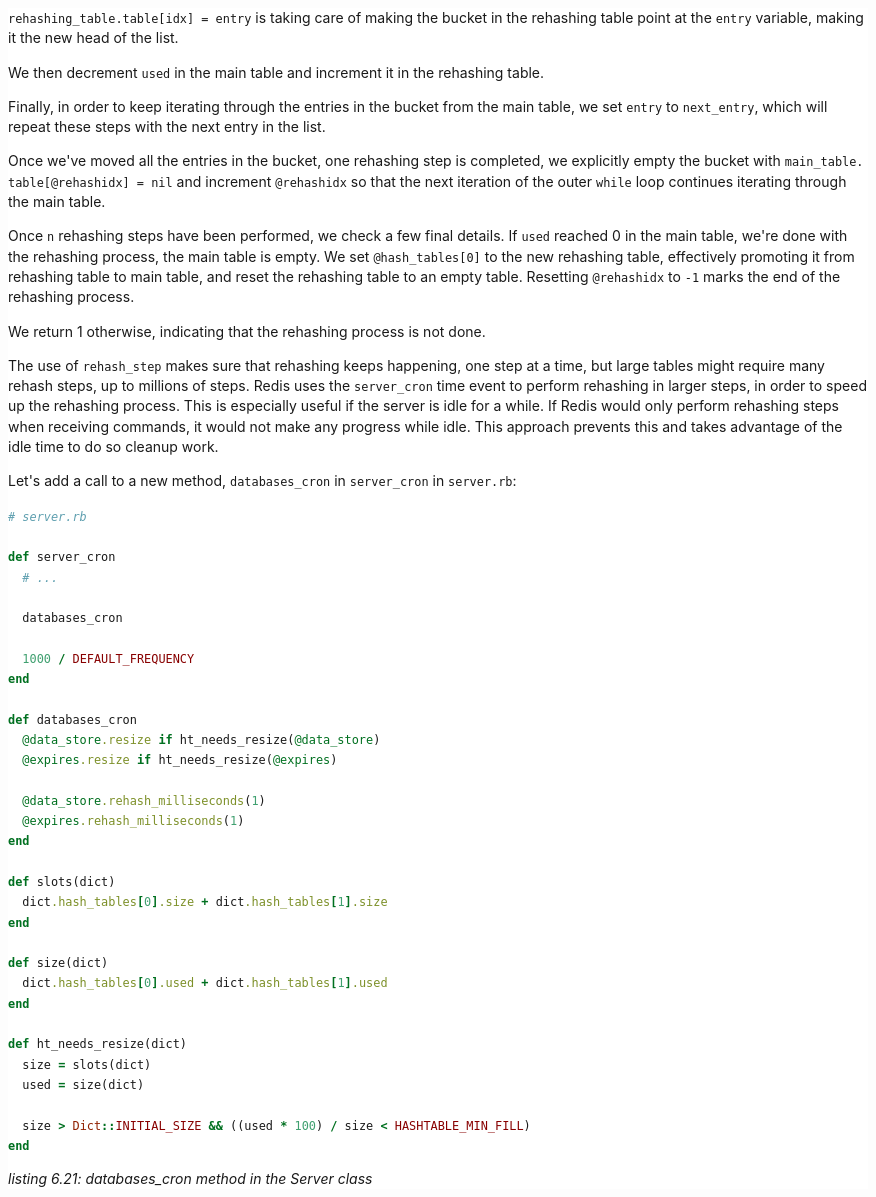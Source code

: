 `rehashing_table.table[idx] = entry` is taking care of making the bucket in the rehashing table point at the `entry` variable, making it the new head of the list.

We then decrement `used` in the main table and increment it in the rehashing table.

Finally, in order to keep iterating through the entries in the bucket from the main table, we set `entry` to `next_entry`, which will repeat these steps with the next entry in the list.

Once we've moved all the entries in the bucket, one rehashing step is completed, we explicitly empty the bucket with `main_table.table[@rehashidx] = nil` and increment `@rehashidx` so that the next iteration of the outer `while` loop continues iterating through the main table.

Once `n` rehashing steps have been performed, we check a few final details. If `used` reached 0 in the main table, we're done with the rehashing process, the main table is empty. We set `@hash_tables[0]` to the new rehashing table, effectively promoting it from rehashing table to main table, and reset the rehashing table to an empty table. Resetting `@rehashidx` to `-1` marks the end of the rehashing process.

We return 1 otherwise, indicating that the rehashing process is not done.

The use of `rehash_step` makes sure that rehashing keeps happening, one step at a time, but large tables might require many rehash steps, up to millions of steps. Redis uses the `server_cron` time event to perform rehashing in larger steps, in order to speed up the rehashing process. This is especially useful if the server is idle for a while. If Redis would only perform rehashing steps when receiving commands, it would not make any progress while idle. This approach prevents this and takes advantage of the idle time to do so cleanup work.

Let's add a call to a new method, `databases_cron` in `server_cron` in `server.rb`:

``` ruby
# server.rb

def server_cron
  # ...

  databases_cron

  1000 / DEFAULT_FREQUENCY
end

def databases_cron
  @data_store.resize if ht_needs_resize(@data_store)
  @expires.resize if ht_needs_resize(@expires)

  @data_store.rehash_milliseconds(1)
  @expires.rehash_milliseconds(1)
end

def slots(dict)
  dict.hash_tables[0].size + dict.hash_tables[1].size
end

def size(dict)
  dict.hash_tables[0].used + dict.hash_tables[1].used
end

def ht_needs_resize(dict)
  size = slots(dict)
  used = size(dict)

  size > Dict::INITIAL_SIZE && ((used * 100) / size < HASHTABLE_MIN_FILL)
end
```
_listing 6.21: databases_cron method in the Server class_
